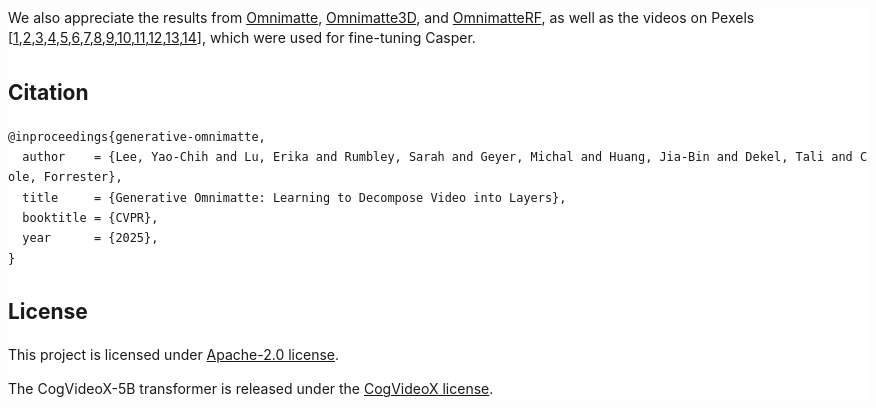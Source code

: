We also appreciate the results from [Omnimatte](https://omnimatte.github.io/), [Omnimatte3D](https://openaccess.thecvf.com/content/CVPR2023/papers/Suhail_Omnimatte3D_Associating_Objects_and_Their_Effects_in_Unconstrained_Monocular_Video_CVPR_2023_paper.pdf), and [OmnimatteRF](https://omnimatte-rf.github.io/), as well as the videos on Pexels [[1](https://www.pexels.com/video/a-reflection-of-a-building-in-a-puddle-4935665/),[2](https://www.pexels.com/video/fahrrad-fahrt-durch-pfutze-27783285/),[3](https://www.pexels.com/video/racing-to-the-top-of-sand-dunes-855673/),[4](https://www.pexels.com/video/a-car-drifting-in-asphalt-road-4569087/),[5](https://www.pexels.com/video/a-car-drifting-on-a-racing-track-4568686/),[6](https://www.pexels.com/video/low-angle-shot-of-famous-brooklyn-bridge-5180403/),[7](https://www.pexels.com/video/car-driving-off-road-10358960/),[8](https://www.pexels.com/video/a-black-suv-driving-around-a-paved-road-in-a-desert-8642130/),[9](https://www.pexels.com/video/a-fast-car-on-the-road-5020089/),[10](https://www.pexels.com/video/a-boat-towing-a-small-boat-8212525/),[11](https://www.pexels.com/video/video-of-a-boat-in-the-middle-of-an-ocean-8703682/),[12](https://www.pexels.com/video/speed-boats-races-on-a-lake-2711117/),[13](https://www.pexels.com/video/a-fast-car-on-the-road-5020109/),[14](https://www.pexels.com/video/a-traveling-car-splashing-the-water-puddle-in-the-road-4309064/)], which were used for fine-tuning Casper.

## Citation <a name="cite"></a>
```
@inproceedings{generative-omnimatte,
  author    = {Lee, Yao-Chih and Lu, Erika and Rumbley, Sarah and Geyer, Michal and Huang, Jia-Bin and Dekel, Tali and Cole, Forrester},
  title     = {Generative Omnimatte: Learning to Decompose Video into Layers},
  booktitle = {CVPR},
  year      = {2025},
}
```


## License <a name="license"></a>
This project is licensed under [Apache-2.0 license](./LICENSE).

The CogVideoX-5B transformer is released under the [CogVideoX license](https://huggingface.co/THUDM/CogVideoX-5b/blob/main/LICENSE).
